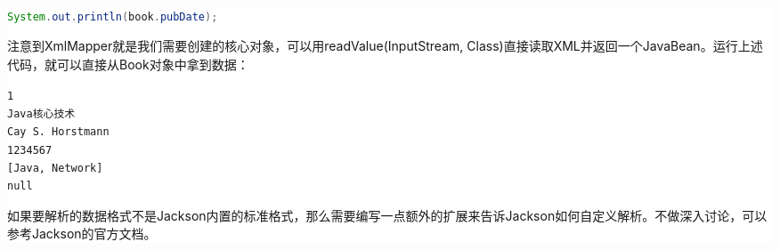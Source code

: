 ```java
System.out.println(book.pubDate);
```
注意到XmlMapper就是我们需要创建的核心对象，可以用readValue(InputStream, Class)直接读取XML并返回一个JavaBean。运行上述代码，就可以直接从Book对象中拿到数据：
```
1
Java核心技术
Cay S. Horstmann
1234567
[Java, Network]
null
```
如果要解析的数据格式不是Jackson内置的标准格式，那么需要编写一点额外的扩展来告诉Jackson如何自定义解析。不做深入讨论，可以参考Jackson的官方文档。



